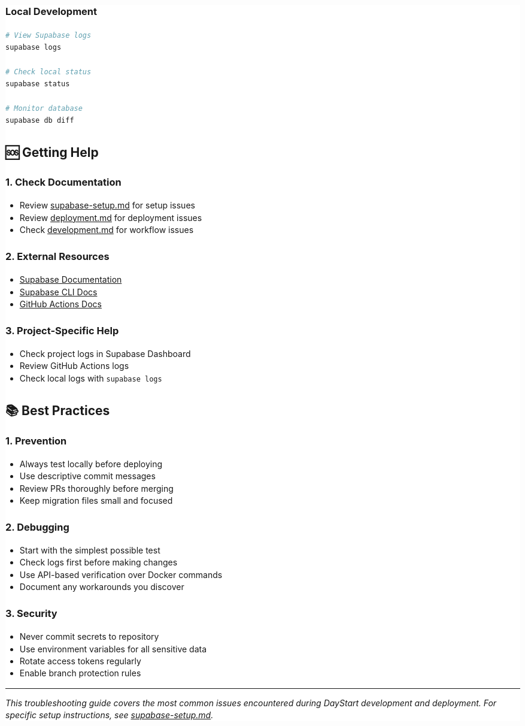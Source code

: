 ### **Local Development**
```bash
# View Supabase logs
supabase logs

# Check local status
supabase status

# Monitor database
supabase db diff
```

## 🆘 Getting Help

### **1. Check Documentation**
- Review [supabase-setup.md](supabase-setup.md) for setup issues
- Review [deployment.md](deployment.md) for deployment issues
- Check [development.md](development.md) for workflow issues

### **2. External Resources**
- [Supabase Documentation](https://supabase.com/docs)
- [Supabase CLI Docs](https://supabase.com/docs/guides/cli)
- [GitHub Actions Docs](https://docs.github.com/en/actions)

### **3. Project-Specific Help**
- Check project logs in Supabase Dashboard
- Review GitHub Actions logs
- Check local logs with `supabase logs`

## 📚 Best Practices

### **1. Prevention**
- Always test locally before deploying
- Use descriptive commit messages
- Review PRs thoroughly before merging
- Keep migration files small and focused

### **2. Debugging**
- Start with the simplest possible test
- Check logs first before making changes
- Use API-based verification over Docker commands
- Document any workarounds you discover

### **3. Security**
- Never commit secrets to repository
- Use environment variables for all sensitive data
- Rotate access tokens regularly
- Enable branch protection rules

---

*This troubleshooting guide covers the most common issues encountered during DayStart development and deployment. For specific setup instructions, see [supabase-setup.md](supabase-setup.md).* 